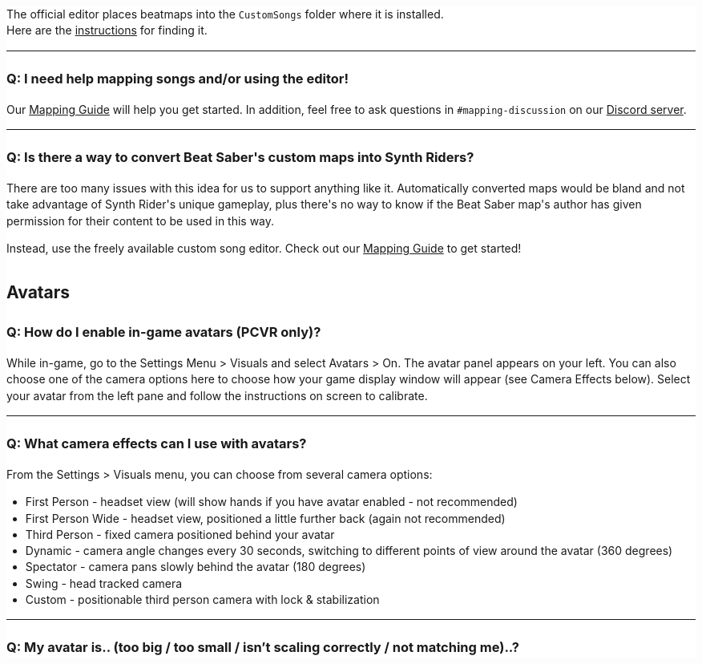 The official editor places beatmaps into the `CustomSongs` folder where it is installed.  
Here are the [instructions](/mapping/using-the-editor#finding-the-map-file-to-test-and-share-it) for finding it.

___

### Q: I need help mapping songs and/or using the editor!

Our [Mapping Guide](/mapping/) will help you get started. In addition, feel free to ask questions in `#mapping-discussion` on our [Discord server](https://discord.gg/qpDkfzWReX).

___

### Q: Is there a way to convert Beat Saber's custom maps into Synth Riders?

There are too many issues with this idea for us to support anything like it. Automatically converted maps would be bland and not take advantage of Synth Rider's unique gameplay, plus there's no way to know if the Beat Saber map's author has given permission for their content to
be used in this way.

Instead, use the freely available custom song editor. Check out our [Mapping Guide](/mapping/) to get started!

## Avatars

### Q: How do I enable in-game avatars (PCVR only)?

While in-game, go to the Settings Menu > Visuals and select Avatars > On. The avatar panel appears on your left. You can also choose one of the camera options here to choose how your game display window will appear (see Camera Effects below). Select your avatar from the left pane
and follow the
instructions on screen to calibrate.

___

### Q: What camera effects can I use with avatars?

From the Settings > Visuals menu, you can choose from several camera options:

- First Person - headset view (will show hands if you have avatar enabled - not recommended)
- First Person Wide - headset view, positioned a little further back (again not recommended)
- Third Person - fixed camera positioned behind your avatar
- Dynamic - camera angle changes every 30 seconds, switching to different points of view around the avatar (360 degrees)
- Spectator - camera pans slowly behind the avatar (180 degrees)
- Swing - head tracked camera
- Custom - positionable third person camera with lock & stabilization

___

### Q: My avatar is.. (too big / too small / isn’t scaling correctly / not matching me)..?

